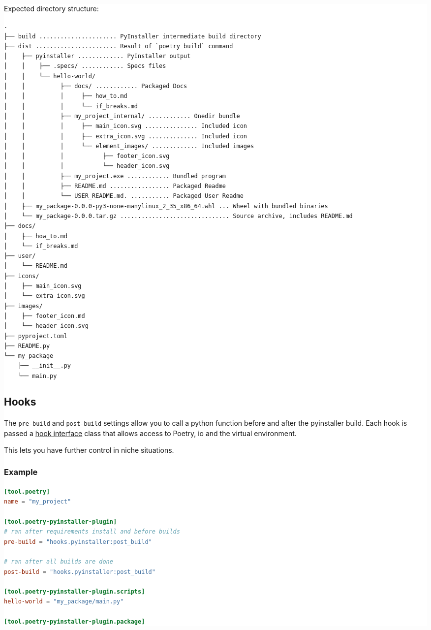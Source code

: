 Expected directory structure:
```text
.
├── build ...................... PyInstaller intermediate build directory
├── dist ....................... Result of `poetry build` command
│    ├── pyinstaller ............. PyInstaller output
│    │    ├── .specs/ ............ Specs files
│    │    └── hello-world/
│    │          ├── docs/ ............ Packaged Docs
│    │          │     ├── how_to.md
│    │          │     └── if_breaks.md
│    │          ├── my_project_internal/ ............ Onedir bundle
│    │          │     ├── main_icon.svg ............... Included icon
│    │          │     ├── extra_icon.svg .............. Included icon
│    │          │     └── element_images/ ............. Included images
│    │          │           ├── footer_icon.svg
│    │          │           └── header_icon.svg
│    │          ├── my_project.exe ............ Bundled program
│    │          ├── README.md ................. Packaged Readme
│    │          └── USER_README.md. ........... Packaged User Readme
│    ├── my_package-0.0.0-py3-none-manylinux_2_35_x86_64.whl ... Wheel with bundled binaries
│    └── my_package-0.0.0.tar.gz ............................... Source archive, includes README.md
├── docs/
│    ├── how_to.md
│    └── if_breaks.md
├── user/
│    └── README.md
├── icons/
│    ├── main_icon.svg
│    └── extra_icon.svg
├── images/
│    ├── footer_icon.md
│    └── header_icon.svg
├── pyproject.toml
├── README.py
└── my_package
    ├── __init__.py
    └── main.py
```

## Hooks

The `pre-build` and `post-build` settings allow you to call a python function before and after the pyinstaller build. Each hook is passed a [hook interface](#hook_interface) class that allows access to Poetry, io and the virtual environment.

This lets you have further control in niche situations.

### Example
```toml
[tool.poetry]
name = "my_project"

[tool.poetry-pyinstaller-plugin]
# ran after requirements install and before builds
pre-build = "hooks.pyinstaller:post_build"

# ran after all builds are done
post-build = "hooks.pyinstaller:post_build"

[tool.poetry-pyinstaller-plugin.scripts]
hello-world = "my_package/main.py"

[tool.poetry-pyinstaller-plugin.package]
```
